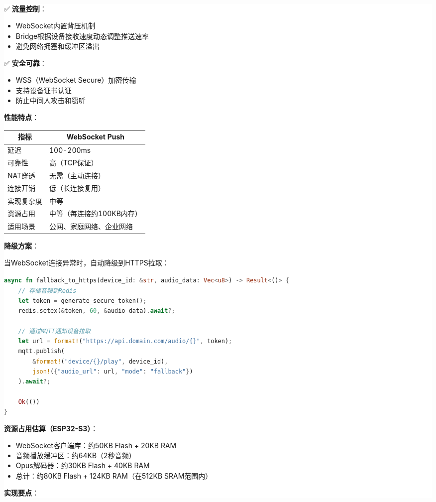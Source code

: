 ✅ **流量控制**：
- WebSocket内置背压机制
- Bridge根据设备接收速度动态调整推送速率
- 避免网络拥塞和缓冲区溢出

✅ **安全可靠**：
- WSS（WebSocket Secure）加密传输
- 支持设备证书认证
- 防止中间人攻击和窃听

**性能特点**：

| 指标 | WebSocket Push |
|------|---------------|
| 延迟 | 100-200ms |
| 可靠性 | 高（TCP保证） |
| NAT穿透 | 无需（主动连接） |
| 连接开销 | 低（长连接复用） |
| 实现复杂度 | 中等 |
| 资源占用 | 中等（每连接约100KB内存） |
| 适用场景 | 公网、家庭网络、企业网络 |

**降级方案**：

当WebSocket连接异常时，自动降级到HTTPS拉取：

```rust
async fn fallback_to_https(device_id: &str, audio_data: Vec<u8>) -> Result<()> {
    // 存储音频到Redis
    let token = generate_secure_token();
    redis.setex(&token, 60, &audio_data).await?;

    // 通过MQTT通知设备拉取
    let url = format!("https://api.domain.com/audio/{}", token);
    mqtt.publish(
        &format!("device/{}/play", device_id),
        json!({"audio_url": url, "mode": "fallback"})
    ).await?;

    Ok(())
}
```

**资源占用估算（ESP32-S3）**：

- WebSocket客户端库：约50KB Flash + 20KB RAM
- 音频播放缓冲区：约64KB（2秒音频）
- Opus解码器：约30KB Flash + 40KB RAM
- 总计：约80KB Flash + 124KB RAM（在512KB SRAM范围内）

**实现要点**：
